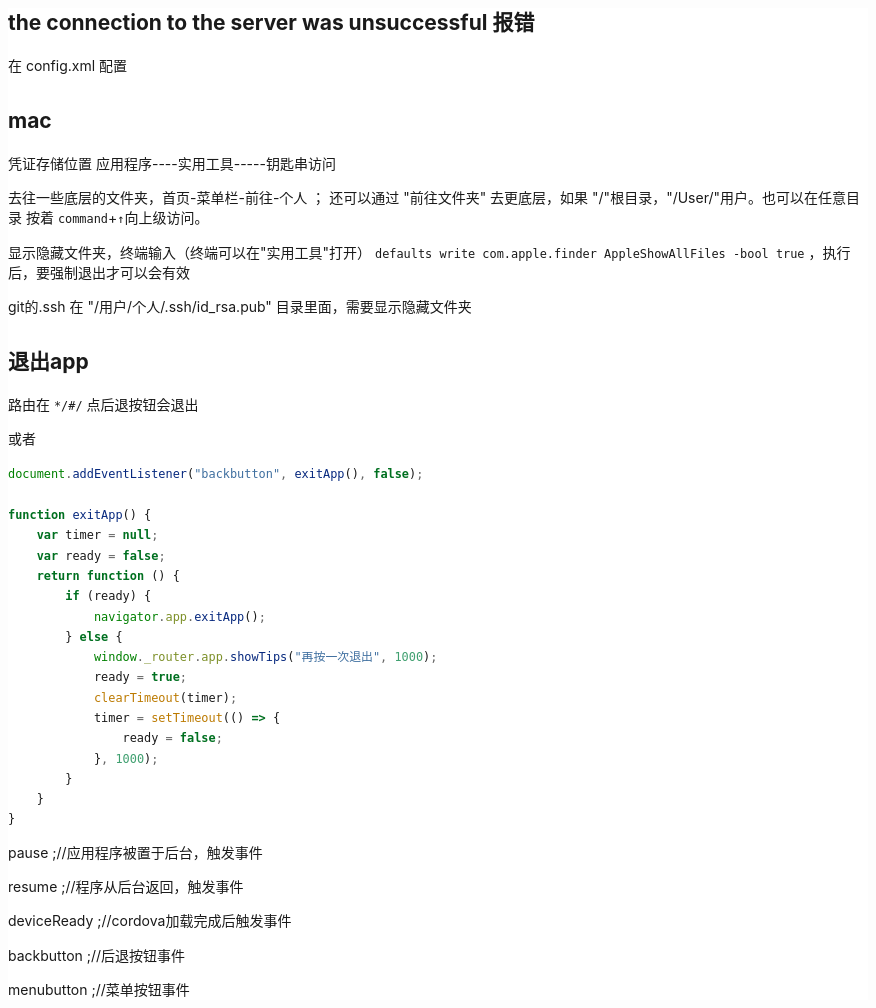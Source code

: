 
## the connection to the server was unsuccessful 报错

在 config.xml 配置

<preference name="loadUrlTimeoutValue" value="700000"/>


## mac
  
  凭证存储位置 应用程序----实用工具-----钥匙串访问

  去往一些底层的文件夹，首页-菜单栏-前往-个人 ； 还可以通过 "前往文件夹" 去更底层，如果 "/"根目录，"/User/"用户。也可以在任意目录 按着 `command`+`↑`向上级访问。

  显示隐藏文件夹，终端输入（终端可以在"实用工具"打开） `defaults write com.apple.finder AppleShowAllFiles -bool true` ，执行后，要强制退出才可以会有效

  git的.ssh 在 "/用户/个人/.ssh/id_rsa.pub" 目录里面，需要显示隐藏文件夹


## 退出app

路由在 `*/#/` 点后退按钮会退出 

或者

``` javascript
document.addEventListener("backbutton", exitApp(), false);

function exitApp() {
    var timer = null;
    var ready = false;
    return function () {
        if (ready) {
            navigator.app.exitApp();
        } else {
            window._router.app.showTips("再按一次退出", 1000);
            ready = true;
            clearTimeout(timer);
            timer = setTimeout(() => {
                ready = false;
            }, 1000);
        }
    }
}
```

pause ;//应用程序被置于后台，触发事件

resume ;//程序从后台返回，触发事件

deviceReady ;//cordova加载完成后触发事件

backbutton ;//后退按钮事件

menubutton ;//菜单按钮事件
